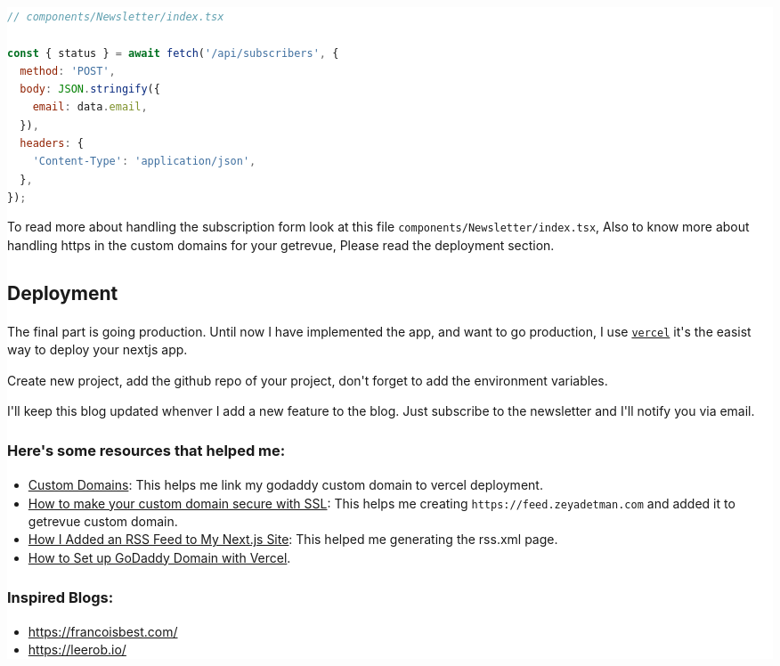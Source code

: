 ```javascript
// components/Newsletter/index.tsx

const { status } = await fetch('/api/subscribers', {
  method: 'POST',
  body: JSON.stringify({
    email: data.email,
  }),
  headers: {
    'Content-Type': 'application/json',
  },
});
```

To read more about handling the subscription form look at this file `components/Newsletter/index.tsx`, Also to know more about handling https in the custom domains for your getrevue, Please read the deployment section.

## Deployment
The final part is going production.
Until now I have implemented the app, and want to go production, I use [`vercel`](https://vercel.com/) it's the easist way to deploy your nextjs app.

Create new project, add the github repo of your project, don't forget to add the environment variables.

I'll keep this blog updated whenver I add a new feature to the blog. Just subscribe to the newsletter and I'll notify you via email.

### Here's some resources that helped me:
- [Custom Domains](https://vercel.com/docs/concepts/projects/custom-domains#): This helps me link my godaddy custom domain to vercel deployment.
- [How to make your custom domain secure with SSL](http://help.getrevue.co/en/articles/4465817-how-to-make-your-custom-domain-secure-with-ssl): This helps me creating `https://feed.zeyadetman.com` and added it to getrevue custom domain.
- [How I Added an RSS Feed to My Next.js Site](https://ashleemboyer.com/how-i-added-an-rss-feed-to-my-nextjs-site): This helped me generating the rss.xml page.
- [How to Set up GoDaddy Domain with Vercel](https://kswanie21.medium.com/how-to-set-up-godaddy-domain-with-vercel-f42430ed4f6).


### Inspired Blogs:
- https://francoisbest.com/
- https://leerob.io/